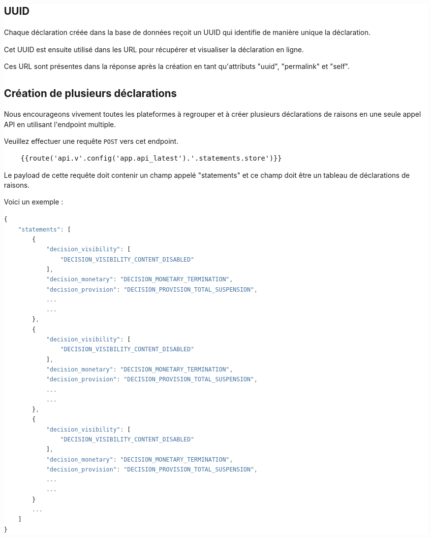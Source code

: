 ## UUID

Chaque déclaration créée dans la base de données reçoit un UUID qui identifie de manière unique la déclaration.

Cet UUID est ensuite utilisé dans les URL pour récupérer et visualiser la déclaration en ligne.

Ces URL sont présentes dans la réponse après la création en tant qu'attributs "uuid", "permalink" et "self".

## Création de plusieurs déclarations

Nous encourageons vivement toutes les plateformes à regrouper et à créer plusieurs déclarations de raisons en une seule appel API
en utilisant l'endpoint multiple.

Veuillez effectuer une requête ```POST``` vers cet endpoint.

<pre>
    {{route('api.v'.config('app.api_latest').'.statements.store')}}
</pre>

Le payload de cette requête doit contenir un champ appelé "statements" et ce champ
doit être un tableau de déclarations de raisons.

Voici un exemple :


```javascript
{
    "statements": [
        {
            "decision_visibility": [
                "DECISION_VISIBILITY_CONTENT_DISABLED"
            ],
            "decision_monetary": "DECISION_MONETARY_TERMINATION",
            "decision_provision": "DECISION_PROVISION_TOTAL_SUSPENSION",
            ...
            ...
        },
        {
            "decision_visibility": [
                "DECISION_VISIBILITY_CONTENT_DISABLED"
            ],
            "decision_monetary": "DECISION_MONETARY_TERMINATION",
            "decision_provision": "DECISION_PROVISION_TOTAL_SUSPENSION",
            ...
            ...
        },
        {
            "decision_visibility": [
                "DECISION_VISIBILITY_CONTENT_DISABLED"
            ],
            "decision_monetary": "DECISION_MONETARY_TERMINATION",
            "decision_provision": "DECISION_PROVISION_TOTAL_SUSPENSION",
            ...
            ...
        }
        ...
    ]
}
```

